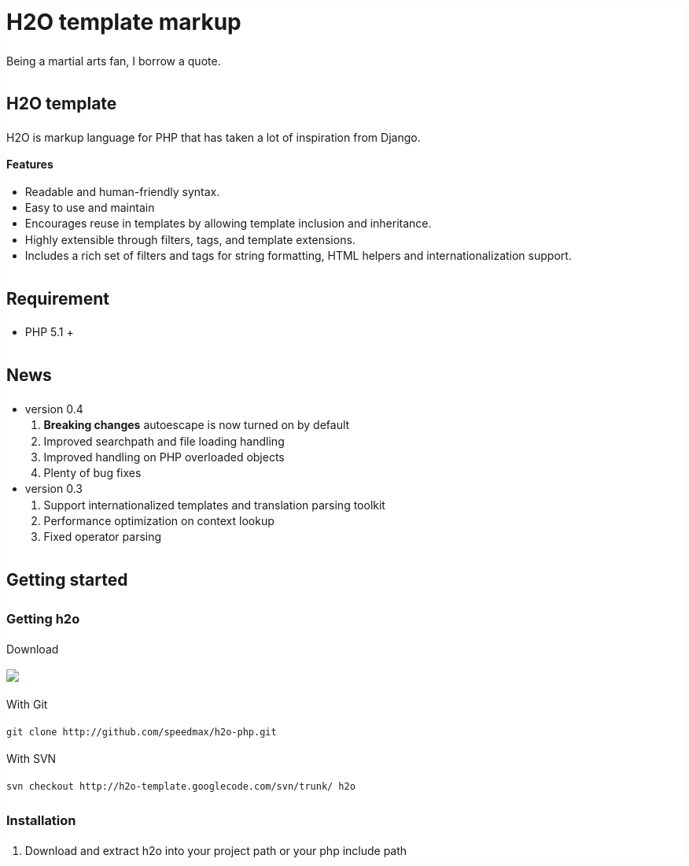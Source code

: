H2O template markup
========================
Being a martial arts fan, I borrow a quote.



H2O template
------------------------
H2O is markup language for PHP that has taken a lot of inspiration from Django.


__Features__
 * Readable and human-friendly syntax.
 * Easy to use and maintain
 * Encourages reuse in templates by allowing template inclusion and inheritance.
 * Highly extensible through filters, tags, and template extensions.
 * Includes a rich set of filters and tags for string formatting, HTML helpers and
	 internationalization support.


Requirement
------------------------

 - PHP 5.1 +


News
------------------------

 - version 0.4
	 1. **Breaking changes** autoescape is now turned on by default
	 2. Improved searchpath and file loading handling
	 3. Improved handling on PHP overloaded objects
	 4. Plenty of bug fixes
 - version 0.3
	 1. Support internationalized templates and translation parsing toolkit
	 2. Performance optimization on context lookup
	 3. Fixed operator parsing

Getting started
------------------------

### Getting h2o

Download

[<img src="http://github.com/images/modules/download/zip.png">](http://code.google.com/p/h2o-template/downloads)

With Git

`git clone http://github.com/speedmax/h2o-php.git`

With SVN

`svn checkout http://h2o-template.googlecode.com/svn/trunk/ h2o`

### Installation
 1. Download and extract h2o into your project path or your php include path
